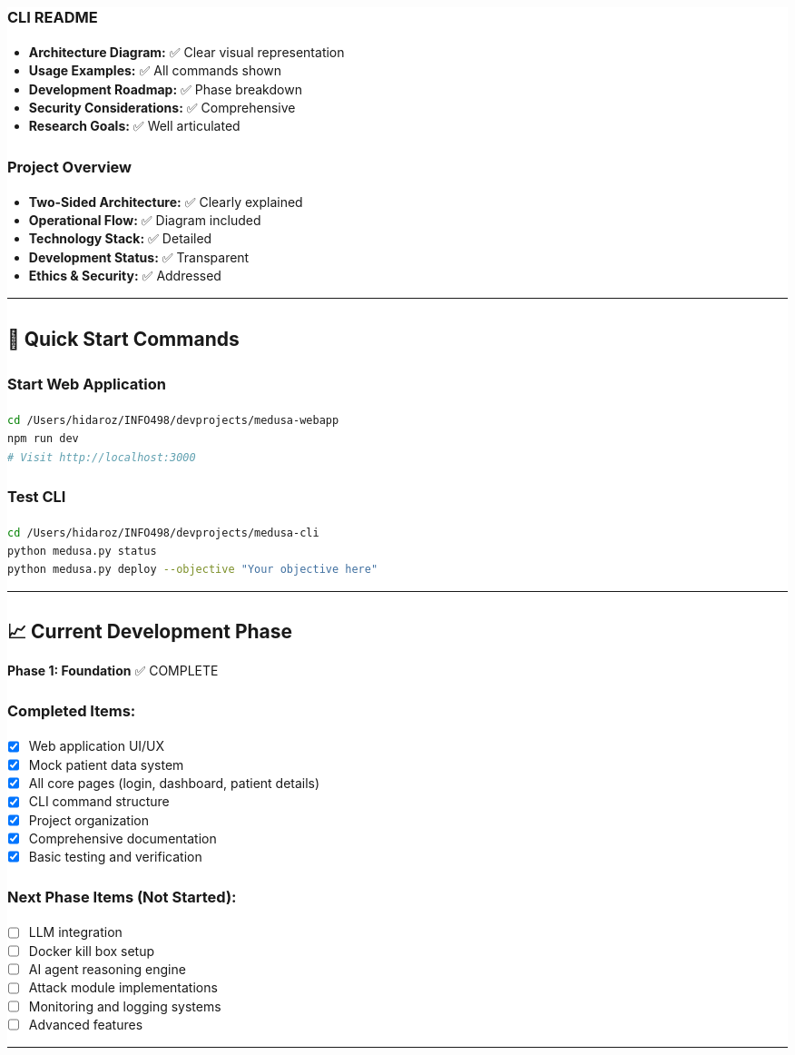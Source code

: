 ### CLI README
- **Architecture Diagram:** ✅ Clear visual representation
- **Usage Examples:** ✅ All commands shown
- **Development Roadmap:** ✅ Phase breakdown
- **Security Considerations:** ✅ Comprehensive
- **Research Goals:** ✅ Well articulated

### Project Overview
- **Two-Sided Architecture:** ✅ Clearly explained
- **Operational Flow:** ✅ Diagram included
- **Technology Stack:** ✅ Detailed
- **Development Status:** ✅ Transparent
- **Ethics & Security:** ✅ Addressed

---

## 🚀 Quick Start Commands

### Start Web Application
```bash
cd /Users/hidaroz/INFO498/devprojects/medusa-webapp
npm run dev
# Visit http://localhost:3000
```

### Test CLI
```bash
cd /Users/hidaroz/INFO498/devprojects/medusa-cli
python medusa.py status
python medusa.py deploy --objective "Your objective here"
```

---

## 📈 Current Development Phase

**Phase 1: Foundation** ✅ COMPLETE

### Completed Items:
- [x] Web application UI/UX
- [x] Mock patient data system
- [x] All core pages (login, dashboard, patient details)
- [x] CLI command structure
- [x] Project organization
- [x] Comprehensive documentation
- [x] Basic testing and verification

### Next Phase Items (Not Started):
- [ ] LLM integration
- [ ] Docker kill box setup
- [ ] AI agent reasoning engine
- [ ] Attack module implementations
- [ ] Monitoring and logging systems
- [ ] Advanced features

---